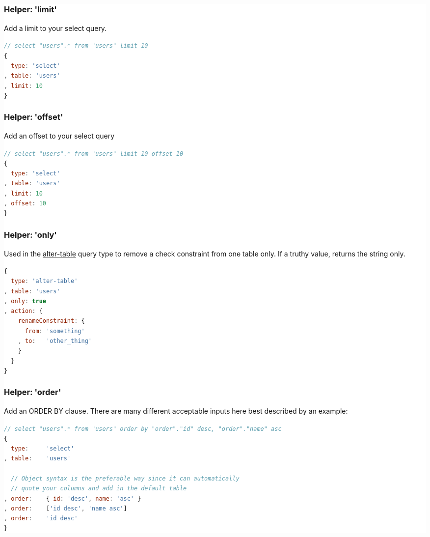 
### Helper: 'limit'

Add a limit to your select query.

```javascript
// select "users".* from "users" limit 10
{
  type: 'select'
, table: 'users'
, limit: 10
}
```

### Helper: 'offset'

Add an offset to your select query

```javascript
// select "users".* from "users" limit 10 offset 10
{
  type: 'select'
, table: 'users'
, limit: 10
, offset: 10
}
```

### Helper: 'only'

Used in the [alter-table](./query-types.md#type-alter-table) query type to remove a check constraint from one table only. If a truthy value, returns the string only.

```javascript
{
  type: 'alter-table'
, table: 'users'
, only: true
, action: {
    renameConstraint: {
      from: 'something'
    , to:   'other_thing'
    }
  }
}
```

### Helper: 'order'

Add an ORDER BY clause. There are many different acceptable inputs here best described by an example:

```javascript
// select "users".* from "users" order by "order"."id" desc, "order"."name" asc
{
  type:     'select'
, table:    'users'

  // Object syntax is the preferable way since it can automatically
  // quote your columns and add in the default table
, order:    { id: 'desc', name: 'asc' }
, order:    ['id desc', 'name asc']
, order:    'id desc'
}
```
